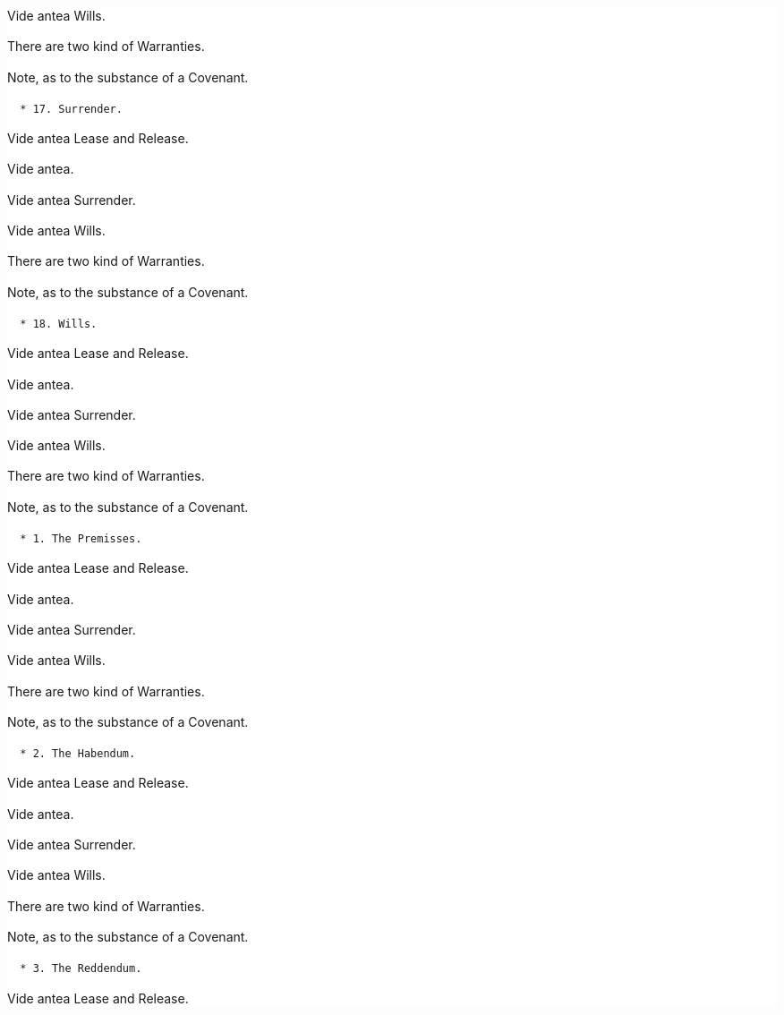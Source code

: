 Vide antea Wills.

There are two kind of Warranties.

Note, as to the substance of a Covenant.

      * 17. Surrender.

Vide antea Lease and Release.

Vide antea.

Vide antea Surrender.

Vide antea Wills.

There are two kind of Warranties.

Note, as to the substance of a Covenant.

      * 18. Wills.

Vide antea Lease and Release.

Vide antea.

Vide antea Surrender.

Vide antea Wills.

There are two kind of Warranties.

Note, as to the substance of a Covenant.

      * 1. The Premisses.

Vide antea Lease and Release.

Vide antea.

Vide antea Surrender.

Vide antea Wills.

There are two kind of Warranties.

Note, as to the substance of a Covenant.

      * 2. The Habendum.

Vide antea Lease and Release.

Vide antea.

Vide antea Surrender.

Vide antea Wills.

There are two kind of Warranties.

Note, as to the substance of a Covenant.

      * 3. The Reddendum.

Vide antea Lease and Release.
